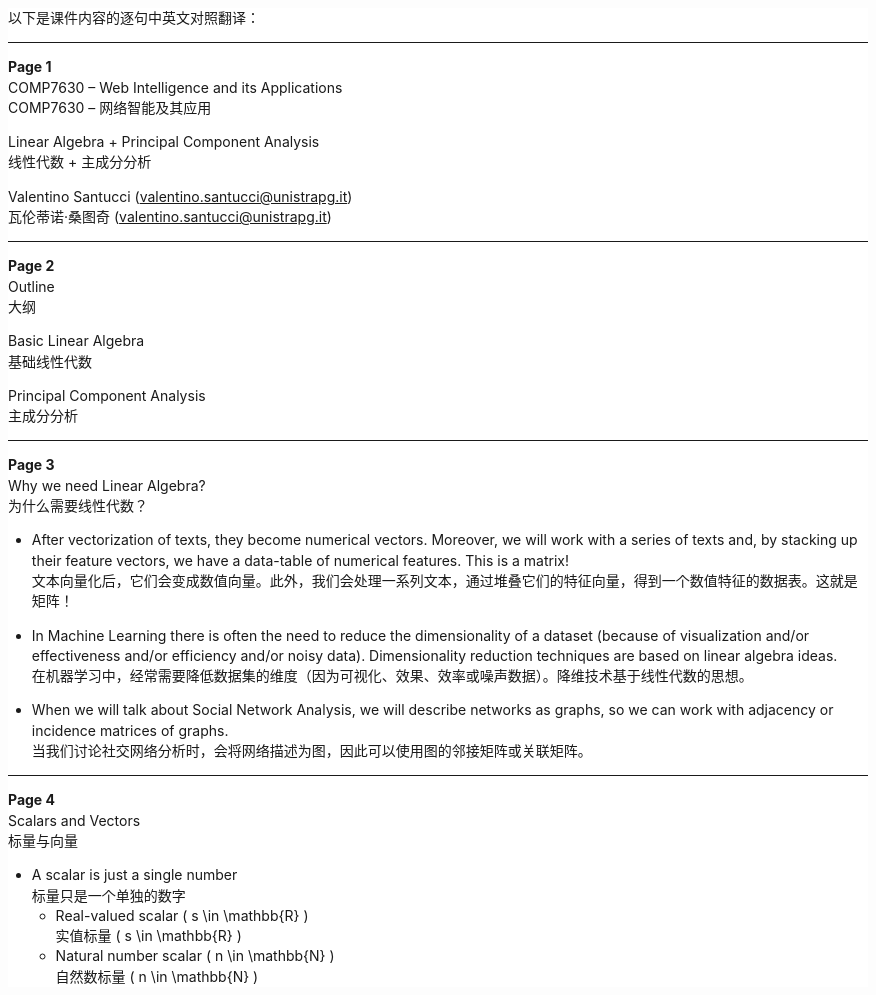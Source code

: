 以下是课件内容的逐句中英文对照翻译：

---

**Page 1**  
COMP7630 – Web Intelligence and its Applications  
COMP7630 – 网络智能及其应用  

Linear Algebra + Principal Component Analysis  
线性代数 + 主成分分析  

Valentino Santucci (valentino.santucci@unistrapg.it)  
瓦伦蒂诺·桑图奇 (valentino.santucci@unistrapg.it)  

---

**Page 2**  
Outline  
大纲  

Basic Linear Algebra  
基础线性代数  

Principal Component Analysis  
主成分分析  

---

**Page 3**  
Why we need Linear Algebra?  
为什么需要线性代数？  

- After vectorization of texts, they become numerical vectors. Moreover, we will work with a series of texts and, by stacking up their feature vectors, we have a data-table of numerical features. This is a matrix!  
  文本向量化后，它们会变成数值向量。此外，我们会处理一系列文本，通过堆叠它们的特征向量，得到一个数值特征的数据表。这就是矩阵！  

- In Machine Learning there is often the need to reduce the dimensionality of a dataset (because of visualization and/or effectiveness and/or efficiency and/or noisy data). Dimensionality reduction techniques are based on linear algebra ideas.  
  在机器学习中，经常需要降低数据集的维度（因为可视化、效果、效率或噪声数据）。降维技术基于线性代数的思想。  

- When we will talk about Social Network Analysis, we will describe networks as graphs, so we can work with adjacency or incidence matrices of graphs.  
  当我们讨论社交网络分析时，会将网络描述为图，因此可以使用图的邻接矩阵或关联矩阵。  

---

**Page 4**  
Scalars and Vectors  
标量与向量  

- A scalar is just a single number  
  标量只是一个单独的数字  
  - Real-valued scalar \( s \in \mathbb{R} \)  
    实值标量 \( s \in \mathbb{R} \)  
  - Natural number scalar \( n \in \mathbb{N} \)  
    自然数标量 \( n \in \mathbb{N} \)  
